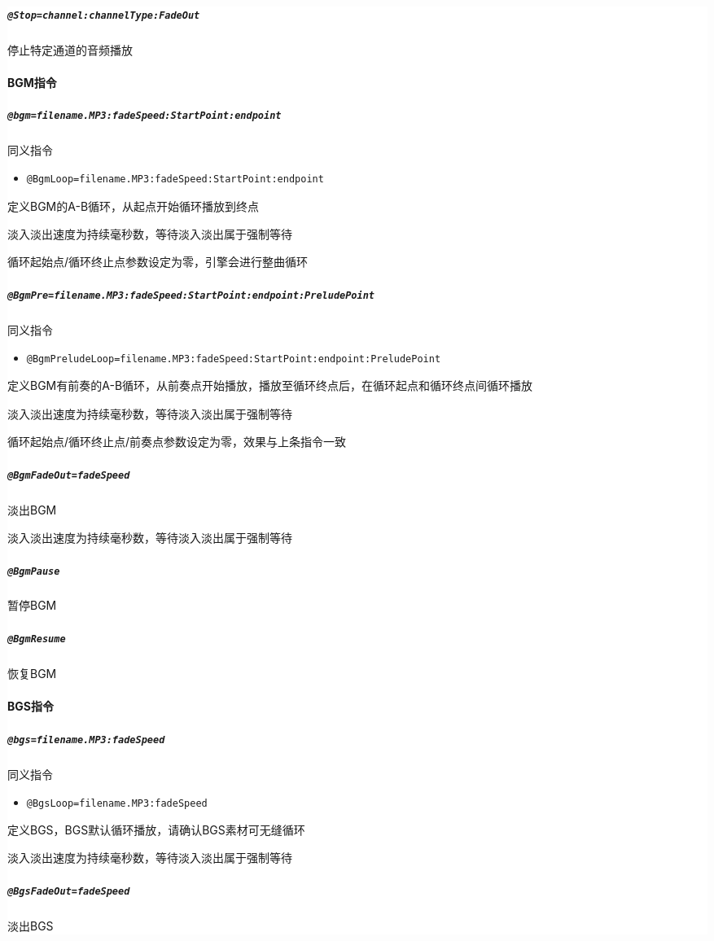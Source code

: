 ##### `@Stop=channel:channelType:FadeOut`

停止特定通道的音频播放

#### BGM指令

##### `@bgm=filename.MP3:fadeSpeed:StartPoint:endpoint`

同义指令

- `@BgmLoop=filename.MP3:fadeSpeed:StartPoint:endpoint`

定义BGM的A-B循环，从起点开始循环播放到终点

淡入淡出速度为持续毫秒数，等待淡入淡出属于强制等待

循环起始点/循环终止点参数设定为零，引擎会进行整曲循环

##### `@BgmPre=filename.MP3:fadeSpeed:StartPoint:endpoint:PreludePoint`

同义指令

- `@BgmPreludeLoop=filename.MP3:fadeSpeed:StartPoint:endpoint:PreludePoint`

定义BGM有前奏的A-B循环，从前奏点开始播放，播放至循环终点后，在循环起点和循环终点间循环播放

淡入淡出速度为持续毫秒数，等待淡入淡出属于强制等待

循环起始点/循环终止点/前奏点参数设定为零，效果与上条指令一致

##### `@BgmFadeOut=fadeSpeed`

淡出BGM

淡入淡出速度为持续毫秒数，等待淡入淡出属于强制等待

##### `@BgmPause`

暂停BGM

##### `@BgmResume`

恢复BGM

#### BGS指令

##### `@bgs=filename.MP3:fadeSpeed`

同义指令

- `@BgsLoop=filename.MP3:fadeSpeed`

定义BGS，BGS默认循环播放，请确认BGS素材可无缝循环

淡入淡出速度为持续毫秒数，等待淡入淡出属于强制等待

##### `@BgsFadeOut=fadeSpeed`

淡出BGS
